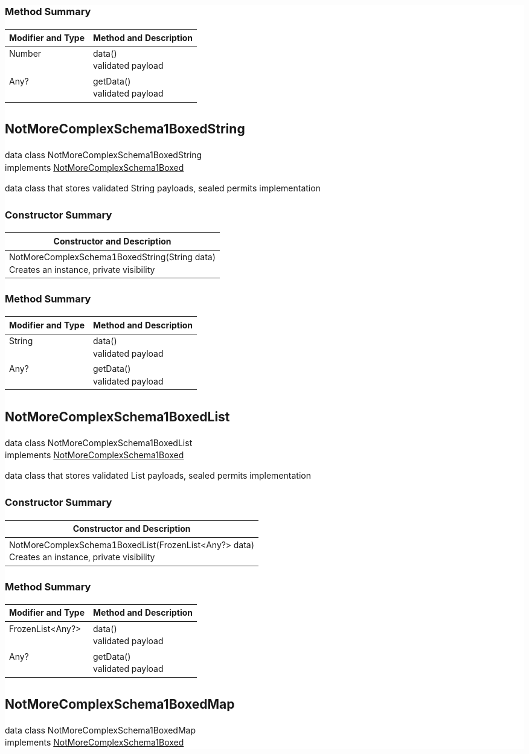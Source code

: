 ### Method Summary
| Modifier and Type | Method and Description |
| ----------------- | ---------------------- |
| Number | data()<br>validated payload |
| Any? | getData()<br>validated payload |

## NotMoreComplexSchema1BoxedString
data class NotMoreComplexSchema1BoxedString<br>
implements [NotMoreComplexSchema1Boxed](#notmorecomplexschema1boxed)

data class that stores validated String payloads, sealed permits implementation

### Constructor Summary
| Constructor and Description |
| --------------------------- |
| NotMoreComplexSchema1BoxedString(String data)<br>Creates an instance, private visibility |

### Method Summary
| Modifier and Type | Method and Description |
| ----------------- | ---------------------- |
| String | data()<br>validated payload |
| Any? | getData()<br>validated payload |

## NotMoreComplexSchema1BoxedList
data class NotMoreComplexSchema1BoxedList<br>
implements [NotMoreComplexSchema1Boxed](#notmorecomplexschema1boxed)

data class that stores validated List payloads, sealed permits implementation

### Constructor Summary
| Constructor and Description |
| --------------------------- |
| NotMoreComplexSchema1BoxedList(FrozenList<Any?> data)<br>Creates an instance, private visibility |

### Method Summary
| Modifier and Type | Method and Description |
| ----------------- | ---------------------- |
| FrozenList<Any?> | data()<br>validated payload |
| Any? | getData()<br>validated payload |

## NotMoreComplexSchema1BoxedMap
data class NotMoreComplexSchema1BoxedMap<br>
implements [NotMoreComplexSchema1Boxed](#notmorecomplexschema1boxed)

